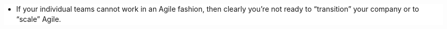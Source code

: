 * If your individual teams cannot work in an Agile fashion, then clearly you’re not ready to “transition” your company or to “scale” Agile.